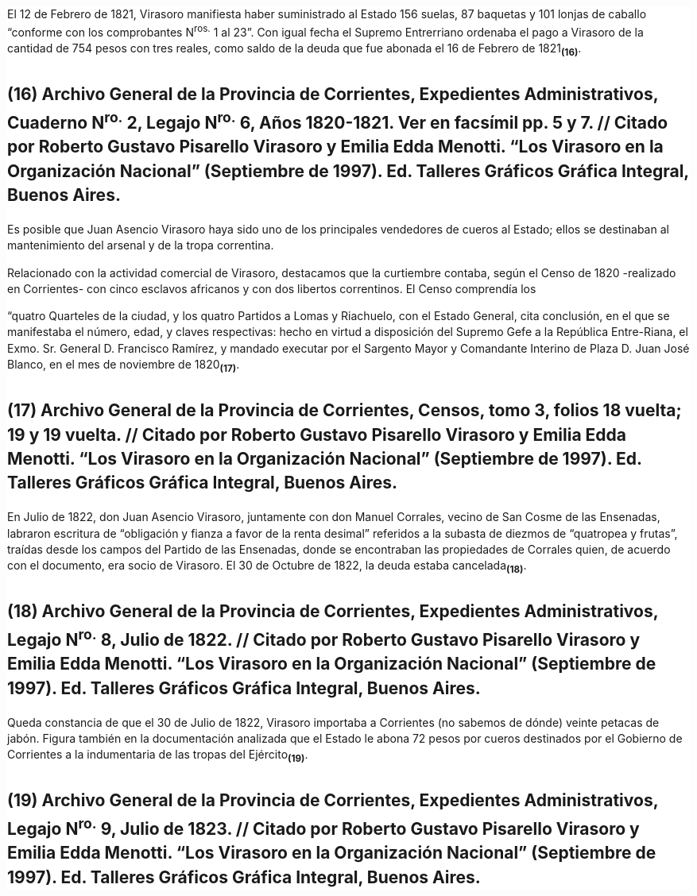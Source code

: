 El 12 de Febrero de 1821, Virasoro manifiesta haber suministrado al Estado 156 suelas, 87 baquetas y 101 lonjas de caballo “conforme con los comprobantes N<sup>ros.</sup> 1 al 23”. Con igual fecha el Supremo Entrerriano ordenaba el pago a Virasoro de la cantidad de 754 pesos con tres reales, como saldo de la deuda que fue abonada el 16 de Febrero de 1821<sub><strong>(16)</strong></sub>.

## **(16)** Archivo General de la Provincia de Corrientes, Expedientes Administrativos, Cuaderno N<sup>ro.</sup> 2, Legajo N<sup>ro.</sup> 6, Años 1820-1821. Ver en facsímil pp. 5 y 7. // Citado por Roberto Gustavo Pisarello Virasoro y Emilia Edda Menotti. “Los Virasoro en la Organización Nacional” (Septiembre de 1997). Ed. Talleres Gráficos Gráfica Integral, Buenos Aires.

Es posible que Juan Asencio Virasoro haya sido uno de los principales vendedores de cueros al Estado; ellos se destinaban al mantenimiento del arsenal y de la tropa correntina.

Relacionado con la actividad comercial de Virasoro, destacamos que la curtiembre contaba, según el Censo de 1820 -realizado en Corrientes- con cinco esclavos africanos y con dos libertos correntinos. El Censo comprendía los

“quatro Quarteles de la ciudad, y los quatro Partidos a Lomas y Riachuelo, con el Estado General, cita conclusión, en el que se manifestaba el número, edad, y claves respectivas: hecho en virtud a disposición del Supremo Gefe a la República Entre-Riana, el Exmo. Sr. General D. Francisco Ramírez, y mandado executar por el Sargento Mayor y Comandante Interino de Plaza D. Juan José Blanco, en el mes de noviembre de 1820<sub><strong>(17)</strong></sub>.

## **(17)** Archivo General de la Provincia de Corrientes, Censos, tomo 3, folios 18 vuelta; 19 y 19 vuelta. // Citado por Roberto Gustavo Pisarello Virasoro y Emilia Edda Menotti. “Los Virasoro en la Organización Nacional” (Septiembre de 1997). Ed. Talleres Gráficos Gráfica Integral, Buenos Aires.

En Julio de 1822, don Juan Asencio Virasoro, juntamente con don Manuel Corrales, vecino de San Cosme de las Ensenadas, labraron escritura de “obligación y fianza a favor de la renta desimal” referidos a la subasta de diezmos de “quatropea y frutas”, traídas desde los campos del Partido de las Ensenadas, donde se encontraban las propiedades de Corrales quien, de acuerdo con el documento, era socio de Virasoro. El 30 de Octubre de 1822, la deuda estaba cancelada<sub><strong>(18)</strong></sub>.

## **(18)** Archivo General de la Provincia de Corrientes, Expedientes Administrativos, Legajo N<sup>ro.</sup> 8, Julio de 1822. // Citado por Roberto Gustavo Pisarello Virasoro y Emilia Edda Menotti. “Los Virasoro en la Organización Nacional” (Septiembre de 1997). Ed. Talleres Gráficos Gráfica Integral, Buenos Aires.

Queda constancia de que el 30 de Julio de 1822, Virasoro importaba a Corrientes (no sabemos de dónde) veinte petacas de jabón. Figura también en la documentación analizada que el Estado le abona 72 pesos por cueros destinados por el Gobierno de Corrientes a la indumentaria de las tropas del Ejército<sub><strong>(19)</strong></sub>.

## **(19)** Archivo General de la Provincia de Corrientes, Expedientes Administrativos, Legajo N<sup>ro.</sup> 9, Julio de 1823. // Citado por Roberto Gustavo Pisarello Virasoro y Emilia Edda Menotti. “Los Virasoro en la Organización Nacional” (Septiembre de 1997). Ed. Talleres Gráficos Gráfica Integral, Buenos Aires.
